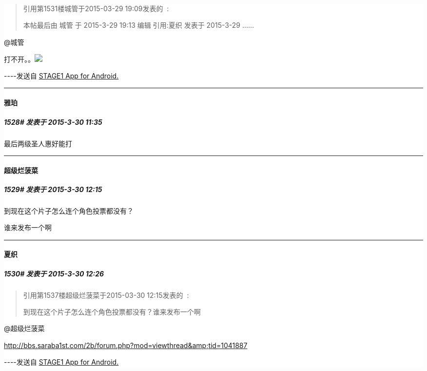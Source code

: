 <blockquote>引用第1531楼城管于2015-03-29 19:09发表的  :

本帖最后由 城管 于 2015-3-29 19:13 编辑 引用:夏织 发表于 2015-3-29 ......</blockquote>
@城管

打不开。。<img src="https://static.saraba1st.com/image/smiley/face/191.gif" referrerpolicy="no-referrer">


----发送自 [STAGE1 App for Android.](http://stage1.5j4m.com/?1.15) 







*****

####  雅珀  
##### 1528#       发表于 2015-3-30 11:35




最后两级圣人惠好能打







*****

####  超级烂菠菜  
##### 1529#       发表于 2015-3-30 12:15




到现在这个片子怎么连个角色投票都没有？


谁来发布一个啊







*****

####  夏织  
##### 1530#       发表于 2015-3-30 12:26



<blockquote>引用第1537楼超级烂菠菜于2015-03-30 12:15发表的  :

到现在这个片子怎么连个角色投票都没有？谁来发布一个啊</blockquote>
@超级烂菠菜

http://bbs.saraba1st.com/2b/forum.php?mod=viewthread&amp;tid=1041887


----发送自 [STAGE1 App for Android.](http://stage1.5j4m.com/?1.15) 
